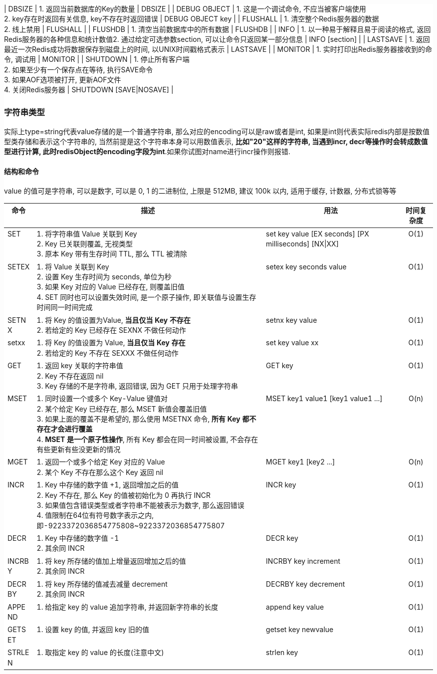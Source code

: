 | DBSIZE           | 1. 返回当前数据库的Key的数量                                 | DBSIZE                     |
| DEBUG OBJECT     | 1. 这是一个调试命令, 不应当被客户端使用<br/>2. key存在时返回有关信息, key不存在时返回错误 | DEBUG OBJECT key           |
| FLUSHALL         | 1. 清空整个Redis服务器的数据<br />2. 线上禁用                | FLUSHALL                   |
| FLUSHDB          | 1. 清空当前数据库中的所有数据                                | FLUSHDB                    |
| INFO             | 1. 以一种易于解释且易于阅读的格式, 返回Redis服务器的各种信息和统计数值2. 通过给定可选参数section, 可以让命令只返回某一部分信息 | INFO [section]             |
| LASTSAVE         | 1. 返回最近一次Redis成功将数据保存到磁盘上的时间, 以UNIX时间戳格式表示 | LASTSAVE                   |
| MONITOR          | 1. 实时打印出Redis服务器接收到的命令, 调试用                 | MONITOR                    |
| SHUTDOWN         | 1. 停止所有客户端<br/>2. 如果至少有一个保存点在等待, 执行SAVE命令<br/>3. 如果AOF选项被打开, 更新AOF文件<br/>4. 关闭Redis服务器 | SHUTDOWN [SAVE\|NOSAVE]    |





### 字符串类型

实际上type=string代表value存储的是一个普通字符串, 那么对应的encoding可以是raw或者是int, 如果是int则代表实际redis内部是按数值型类存储和表示这个字符串的, 当然前提是这个字符串本身可以用数值表示, **比如"20"这样的字符串, 当遇到incr, decr等操作时会转成数值型进行计算, 此时redisObject的encoding字段为int**.如果你试图对name进行incr操作则报错.

#### 结构和命令

value 的值可是字符串, 可以是数字, 可以是 0, 1 的二进制位, 上限是 512MB, 建议 100k 以内, 适用于缓存, 计数器, 分布式锁等等

| **命令** | **描述**                                                     | **用法**                                              | 时间复杂度 |
| -------- | ------------------------------------------------------------ | ----------------------------------------------------- | :--------: |
| SET      | 1. 将字符串值 Value 关联到 Key<br/>2. Key 已关联则覆盖, 无视类型<br/>3. 原本 Key 带有生存时间 TTL, 那么 TTL 被清除 | set key value [EX seconds] [PX milliseconds] [NX\|XX] |    O(1)    |
| SETEX    | 1. 将 Value 关联到 Key<br/>2. 设置 Key 生存时间为 seconds, 单位为秒<br/>3. 如果 Key 对应的 Value 已经存在, 则覆盖旧值<br/>4. SET 同时也可以设置失效时间, 是一个原子操作, 即关联值与设置生存时间同一时间完成 | setex key seconds value                               |    O(1)    |
| SETNX    | 1. 将 Key 的值设置为Value, **当且仅当 Key 不存在**<br/>2. 若给定的 Key 已经存在 SEXNX 不做任何动作 | setnx key value                                       |    O(1)    |
| setxx    | 1. 将 Key 的值设置为 Value, **当且仅当 Key 存在**<br/>2. 若给定的 Key 不存在 SEXXX 不做任何动作 | set key value xx                                      |    O(1)    |
| GET      | 1. 返回 key 关联的字符串值<br/>2. Key 不存在返回 nil<br/>3. Key 存储的不是字符串, 返回错误, 因为 GET 只用于处理字符串 | GET key                                               |    O(1)    |
| MSET     | 1. 同时设置一个或多个 Key-Value 键值对<br/>2. 某个给定 Key 已经存在, 那么 MSET 新值会覆盖旧值<br/>3. 如果上面的覆盖不是希望的, 那么使用 MSETNX 命令, **所有 Key 都不存在才会进行覆盖**<br/>4. **MSET 是一个原子性操作**, 所有 Key 都会在同一时间被设置, 不会存在有些更新有些没更新的情况 | MSET key1 value1 [key1 value1 ...]                    |    O(n)    |
| MGET     | 1. 返回一个或多个给定 Key 对应的 Value<br/>2. 某个 Key 不存在那么这个 Key 返回 nil | MGET key1 [key2 ...]                                  |    O(n)    |
| INCR     | 1. Key 中存储的数字值 +1, 返回增加之后的值<br/>2. Key 不存在, 那么 Key 的值被初始化为 0 再执行 INCR<br/>3. 如果值包含错误类型或者字符串不能被表示为数字, 那么返回错误<br/>4. 值限制在64位有符号数字表示之内, 即-9223372036854775808~9223372036854775807 | INCR key                                              |    O(1)    |
| DECR     | 1. Key 中存储的数字值 -1<br/>2. 其余同 INCR                  | DECR key                                              |    O(1)    |
| INCRBY   | 1. 将 key 所存储的值加上增量返回增加之后的值<br/>2. 其余同 INCR | INCRBY key increment                                  |    O(1)    |
| DECRBY   | 1. 将 key 所存储的值减去减量 decrement<br/>2. 其余同 INCR    | DECRBY key decrement                                  |    O(1)    |
| APPEND   | 1. 给指定 key 的 value 追加字符串, 并返回新字符串的长度      | append key value                                      |    O(1)    |
| GETSET   | 1. 设置 key 的值, 并返回 key 旧的值                          | getset key newvalue                                   |    O(1)    |
| STRLEN   | 1. 取指定 key 的 value 的长度(注意中文)                      | strlen key                                            |    O(1)    |
